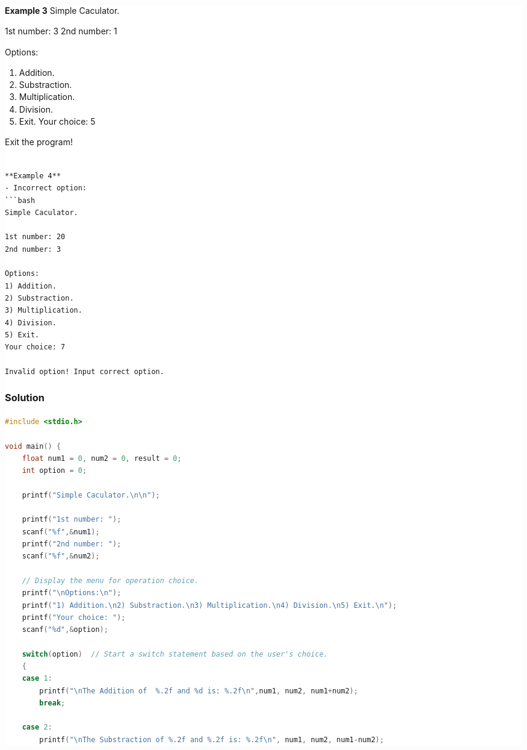 **Example 3**
Simple Caculator.

1st number: 3
2nd number: 1

Options:
1) Addition.
2) Substraction.
3) Multiplication.
4) Division.
5) Exit.
Your choice: 5

Exit the program!
```

**Example 4**
- Incorrect option:
```bash
Simple Caculator.

1st number: 20
2nd number: 3

Options:
1) Addition.
2) Substraction.
3) Multiplication.
4) Division.
5) Exit.
Your choice: 7

Invalid option! Input correct option.
```

### **Solution**
```C
#include <stdio.h>

void main() {
    float num1 = 0, num2 = 0, result = 0;
    int option = 0;

    printf("Simple Caculator.\n\n");

    printf("1st number: ");
    scanf("%f",&num1);
    printf("2nd number: ");
    scanf("%f",&num2);

    // Display the menu for operation choice.
    printf("\nOptions:\n");
    printf("1) Addition.\n2) Substraction.\n3) Multiplication.\n4) Division.\n5) Exit.\n");
    printf("Your choice: ");
    scanf("%d",&option);

    switch(option)  // Start a switch statement based on the user's choice.
    {
    case 1:
        printf("\nThe Addition of  %.2f and %d is: %.2f\n",num1, num2, num1+num2);
        break;

    case 2:
        printf("\nThe Substraction of %.2f and %.2f is: %.2f\n", num1, num2, num1-num2);
```